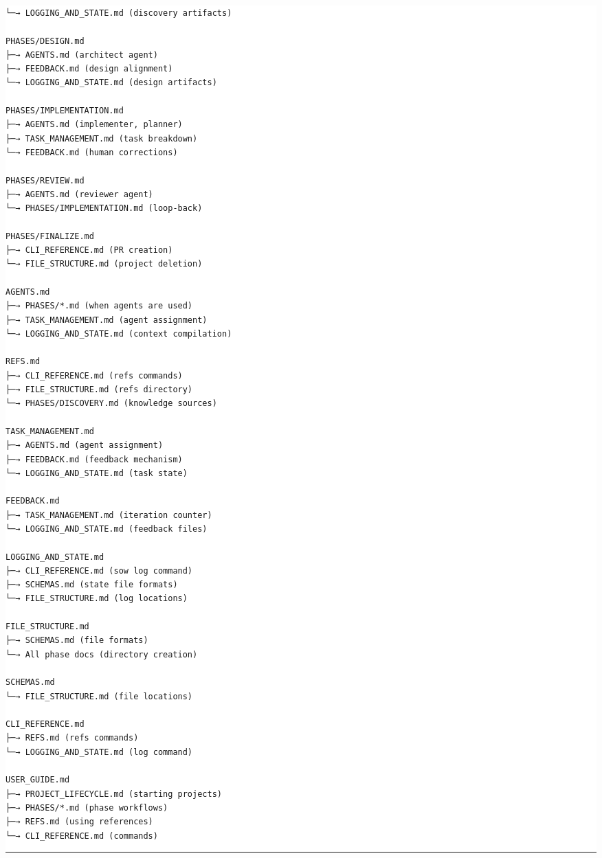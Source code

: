```
└─→ LOGGING_AND_STATE.md (discovery artifacts)

PHASES/DESIGN.md
├─→ AGENTS.md (architect agent)
├─→ FEEDBACK.md (design alignment)
└─→ LOGGING_AND_STATE.md (design artifacts)

PHASES/IMPLEMENTATION.md
├─→ AGENTS.md (implementer, planner)
├─→ TASK_MANAGEMENT.md (task breakdown)
└─→ FEEDBACK.md (human corrections)

PHASES/REVIEW.md
├─→ AGENTS.md (reviewer agent)
└─→ PHASES/IMPLEMENTATION.md (loop-back)

PHASES/FINALIZE.md
├─→ CLI_REFERENCE.md (PR creation)
└─→ FILE_STRUCTURE.md (project deletion)

AGENTS.md
├─→ PHASES/*.md (when agents are used)
├─→ TASK_MANAGEMENT.md (agent assignment)
└─→ LOGGING_AND_STATE.md (context compilation)

REFS.md
├─→ CLI_REFERENCE.md (refs commands)
├─→ FILE_STRUCTURE.md (refs directory)
└─→ PHASES/DISCOVERY.md (knowledge sources)

TASK_MANAGEMENT.md
├─→ AGENTS.md (agent assignment)
├─→ FEEDBACK.md (feedback mechanism)
└─→ LOGGING_AND_STATE.md (task state)

FEEDBACK.md
├─→ TASK_MANAGEMENT.md (iteration counter)
└─→ LOGGING_AND_STATE.md (feedback files)

LOGGING_AND_STATE.md
├─→ CLI_REFERENCE.md (sow log command)
├─→ SCHEMAS.md (state file formats)
└─→ FILE_STRUCTURE.md (log locations)

FILE_STRUCTURE.md
├─→ SCHEMAS.md (file formats)
└─→ All phase docs (directory creation)

SCHEMAS.md
└─→ FILE_STRUCTURE.md (file locations)

CLI_REFERENCE.md
├─→ REFS.md (refs commands)
└─→ LOGGING_AND_STATE.md (log command)

USER_GUIDE.md
├─→ PROJECT_LIFECYCLE.md (starting projects)
├─→ PHASES/*.md (phase workflows)
├─→ REFS.md (using references)
└─→ CLI_REFERENCE.md (commands)
```

---